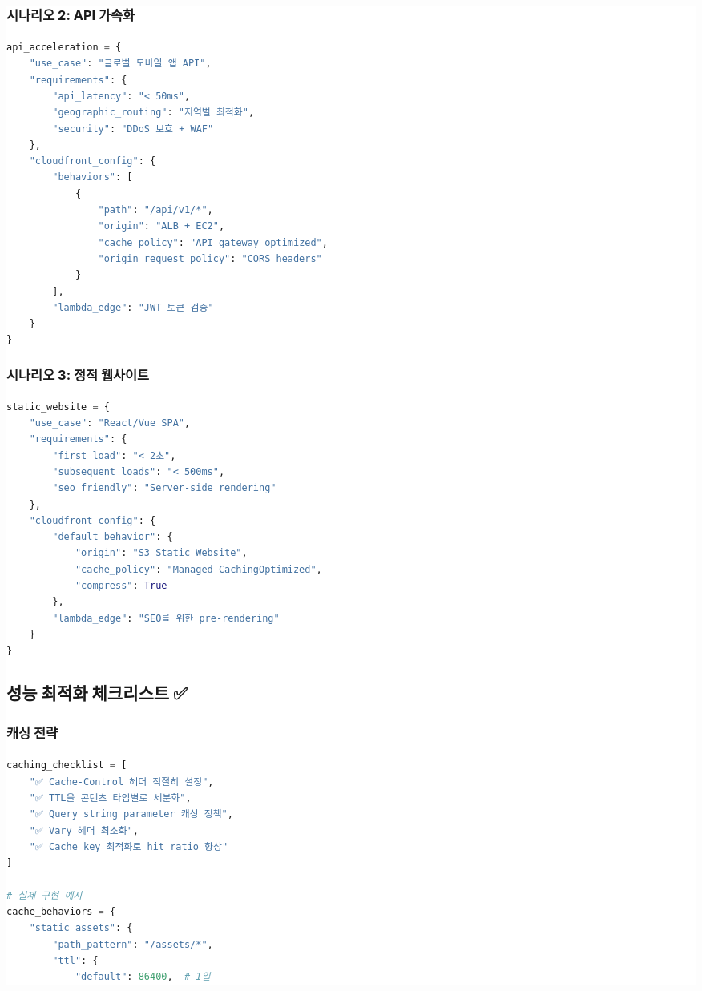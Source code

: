 ### 시나리오 2: API 가속화

```python
api_acceleration = {
    "use_case": "글로벌 모바일 앱 API",
    "requirements": {
        "api_latency": "< 50ms",
        "geographic_routing": "지역별 최적화",
        "security": "DDoS 보호 + WAF"
    },
    "cloudfront_config": {
        "behaviors": [
            {
                "path": "/api/v1/*",
                "origin": "ALB + EC2",
                "cache_policy": "API gateway optimized",
                "origin_request_policy": "CORS headers"
            }
        ],
        "lambda_edge": "JWT 토큰 검증"
    }
}
```

### 시나리오 3: 정적 웹사이트

```python
static_website = {
    "use_case": "React/Vue SPA",
    "requirements": {
        "first_load": "< 2초",
        "subsequent_loads": "< 500ms", 
        "seo_friendly": "Server-side rendering"
    },
    "cloudfront_config": {
        "default_behavior": {
            "origin": "S3 Static Website",
            "cache_policy": "Managed-CachingOptimized",
            "compress": True
        },
        "lambda_edge": "SEO를 위한 pre-rendering"
    }
}
```

## 성능 최적화 체크리스트 ✅

### 캐싱 전략

```python
caching_checklist = [
    "✅ Cache-Control 헤더 적절히 설정",
    "✅ TTL을 콘텐츠 타입별로 세분화", 
    "✅ Query string parameter 캐싱 정책",
    "✅ Vary 헤더 최소화",
    "✅ Cache key 최적화로 hit ratio 향상"
]

# 실제 구현 예시
cache_behaviors = {
    "static_assets": {
        "path_pattern": "/assets/*",
        "ttl": {
            "default": 86400,  # 1일
```
